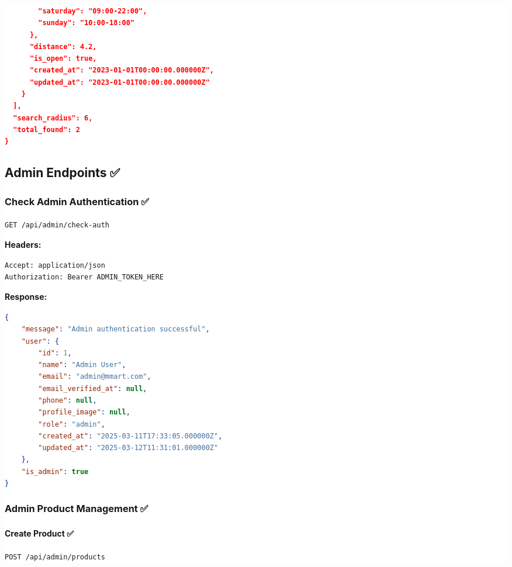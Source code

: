 ```json
        "saturday": "09:00-22:00",
        "sunday": "10:00-18:00"
      },
      "distance": 4.2,
      "is_open": true,
      "created_at": "2023-01-01T00:00:00.000000Z",
      "updated_at": "2023-01-01T00:00:00.000000Z"
    }
  ],
  "search_radius": 6,
  "total_found": 2
}
```

## Admin Endpoints ✅

### Check Admin Authentication  ✅
```
GET /api/admin/check-auth
```

**Headers:**
```
Accept: application/json
Authorization: Bearer ADMIN_TOKEN_HERE
```
**Response:**
```json
{
    "message": "Admin authentication successful",
    "user": {
        "id": 1,
        "name": "Admin User",
        "email": "admin@mmart.com",
        "email_verified_at": null,
        "phone": null,
        "profile_image": null,
        "role": "admin",
        "created_at": "2025-03-11T17:33:05.000000Z",
        "updated_at": "2025-03-12T11:31:01.000000Z"
    },
    "is_admin": true
}
```

### Admin Product Management ✅

#### Create Product ✅
```
POST /api/admin/products
```
